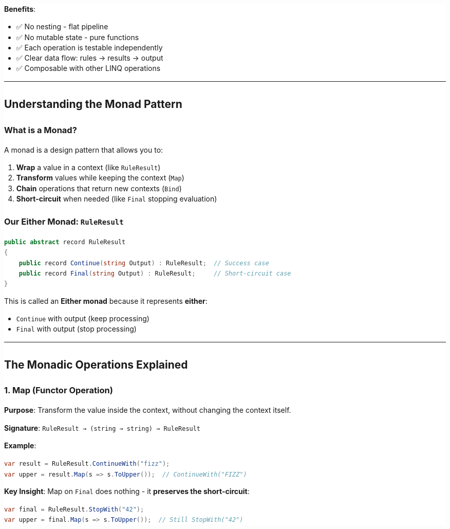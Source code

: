 **Benefits**:
- ✅ No nesting - flat pipeline
- ✅ No mutable state - pure functions
- ✅ Each operation is testable independently
- ✅ Clear data flow: rules → results → output
- ✅ Composable with other LINQ operations

---

## Understanding the Monad Pattern

### What is a Monad?

A monad is a design pattern that allows you to:
1. **Wrap** a value in a context (like `RuleResult`)
2. **Transform** values while keeping the context (`Map`)
3. **Chain** operations that return new contexts (`Bind`)
4. **Short-circuit** when needed (like `Final` stopping evaluation)

### Our Either Monad: `RuleResult`

```csharp
public abstract record RuleResult
{
    public record Continue(string Output) : RuleResult;  // Success case
    public record Final(string Output) : RuleResult;     // Short-circuit case
}
```

This is called an **Either monad** because it represents **either**:
- `Continue` with output (keep processing)
- `Final` with output (stop processing)

---

## The Monadic Operations Explained

### 1. Map (Functor Operation)

**Purpose**: Transform the value inside the context, without changing the context itself.

**Signature**: `RuleResult → (string → string) → RuleResult`

**Example**:
```csharp
var result = RuleResult.ContinueWith("fizz");
var upper = result.Map(s => s.ToUpper());  // ContinueWith("FIZZ")
```

**Key Insight**: Map on `Final` does nothing - it **preserves the short-circuit**:
```csharp
var final = RuleResult.StopWith("42");
var upper = final.Map(s => s.ToUpper());  // Still StopWith("42")
```
